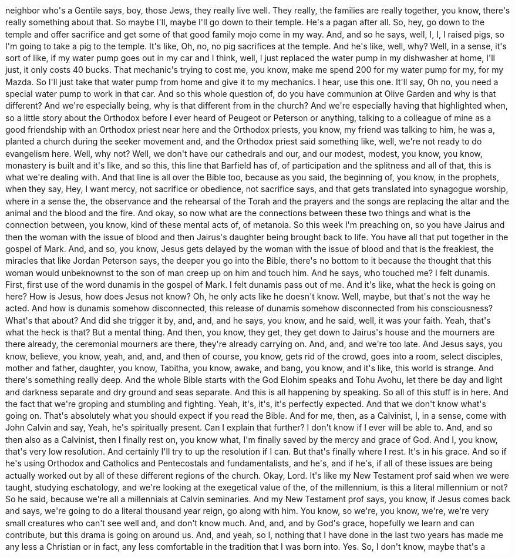 neighbor who's a Gentile says, boy, those Jews, they really live well. They really, the families are really together, you know, there's really something about that. So maybe I'll, maybe I'll go down to their temple. He's a pagan after all. So, hey, go down to the temple and offer sacrifice and get some of that good family mojo come in my way. And, and so he says, well, I, I, I raised pigs, so I'm going to take a pig to the temple. It's like, Oh, no, no pig sacrifices at the temple. And he's like, well, why? Well, in a sense, it's sort of like, if my water pump goes out in my car and I think, well, I just replaced the water pump in my dishwasher at home, I'll just, it only costs 40 bucks. That mechanic's trying to cost me, you know, make me spend 200 for my water pump for my, for my Mazda. So I'll just take that water pump from home and give it to my mechanics. I hear, use this one. It'll say, Oh no, you need a special water pump to work in that car. And so this whole question of, do you have communion at Olive Garden and why is that different? And we're especially being, why is that different from in the church? And we're especially having that highlighted when, so a little story about the Orthodox before I ever heard of Peugeot or Peterson or anything, talking to a colleague of mine as a good friendship with an Orthodox priest near here and the Orthodox priests, you know, my friend was talking to him, he was a, planted a church during the seeker movement and, and the Orthodox priest said something like, well, we're not ready to do evangelism here. Well, why not? Well, we don't have our cathedrals and our, and our modest, modest, you know, you know, monastery is built and it's like, and so this, this line that Barfield has of, of participation and the splitness and all of that, this is what we're dealing with. And that line is all over the Bible too, because as you said, the beginning of, you know, in the prophets, when they say, Hey, I want mercy, not sacrifice or obedience, not sacrifice says, and that gets translated into synagogue worship, where in a sense the, the observance and the rehearsal of the Torah and the prayers and the songs are replacing the altar and the animal and the blood and the fire. And okay, so now what are the connections between these two things and what is the connection between, you know, kind of these mental acts of, of metanoia. So this week I'm preaching on, so you have Jairus and then the woman with the issue of blood and then Jairus's daughter being brought back to life. You have all that put together in the gospel of Mark. And, and so, you know, Jesus gets delayed by the woman with the issue of blood and that is the freakiest, the miracles that like Jordan Peterson says, the deeper you go into the Bible, there's no bottom to it because the thought that this woman would unbeknownst to the son of man creep up on him and touch him. And he says, who touched me? I felt dunamis. First, first use of the word dunamis in the gospel of Mark. I felt dunamis pass out of me. And it's like, what the heck is going on here? How is Jesus, how does Jesus not know? Oh, he only acts like he doesn't know. Well, maybe, but that's not the way he acted. And how is dunamis somehow disconnected, this release of dunamis somehow disconnected from his consciousness? What's that about? And did she trigger it by, and, and, and he says, you know, and he said, well, it was your faith. Yeah, that's what the heck is that? But a mental thing. And then, you know, they get, they get down to Jairus's house and the mourners are there already, the ceremonial mourners are there, they're already carrying on. And, and, and we're too late. And Jesus says, you know, believe, you know, yeah, and, and, and then of course, you know, gets rid of the crowd, goes into a room, select disciples, mother and father, daughter, you know, Tabitha, you know, awake, and bang, you know, and it's like, this world is strange. And there's something really deep. And the whole Bible starts with the God Elohim speaks and Tohu Avohu, let there be day and light and darkness separate and dry ground and seas separate. And this is all happening by speaking. So all of this stuff is in here. And the fact that we're groping and stumbling and fighting. Yeah, it's, it's, it's perfectly expected. And that we don't know what's going on. That's absolutely what you should expect if you read the Bible. And for me, then, as a Calvinist, I, in a sense, come with John Calvin and say, Yeah, he's spiritually present. Can I explain that further? I don't know if I ever will be able to. And, and so then also as a Calvinist, then I finally rest on, you know what, I'm finally saved by the mercy and grace of God. And I, you know, that's very low resolution. And certainly I'll try to up the resolution if I can. But that's finally where I rest. It's in his grace. And so if he's using Orthodox and Catholics and Pentecostals and fundamentalists, and he's, and if he's, if all of these issues are being actually worked out by all of these different regions of the church. Okay, Lord. It's like my New Testament prof said when we were taught, studying eschatology, and we're looking at the exegetical value of the, of the millennium, is this a literal millennium or not? So he said, because we're all a millennials at Calvin seminaries. And my New Testament prof says, you know, if Jesus comes back and says, we're going to do a literal thousand year reign, go along with him. You know, so we're, you know, we're, we're very small creatures who can't see well and, and don't know much. And, and, and by God's grace, hopefully we learn and can contribute, but this drama is going on around us. And, and yeah, so I, nothing that I have done in the last two years has made me any less a Christian or in fact, any less comfortable in the tradition that I was born into. Yes. So, I don't know, maybe that's a